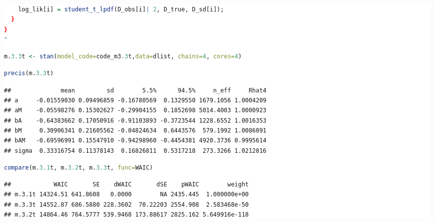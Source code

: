 ``` r
    log_lik[i] = student_t_lpdf(D_obs[i]| 2, D_true, D_sd[i]);
  }
}
"
```

``` r
m.3.3t <- stan(model_code=code_m3.3t,data=dlist, chains=4, cores=4)
```

``` r
precis(m.3.3t)
```

    ##              mean         sd        5.5%      94.5%     n_eff     Rhat4
    ## a     -0.01559030 0.09496859 -0.16780569  0.1329550 1679.1056 1.0004209
    ## aM    -0.05598276 0.15302627 -0.29904155  0.1852698 5014.4003 1.0000923
    ## bA    -0.64383662 0.17050916 -0.91103893 -0.3723544 1228.6552 1.0016353
    ## bM     0.30906341 0.21605562 -0.04824634  0.6443576  579.1992 1.0086091
    ## bAM   -0.69596991 0.15547910 -0.94298960 -0.4454381 4920.3736 0.9995614
    ## sigma  0.33316754 0.11378143  0.16826811  0.5317218  273.3266 1.0212816

``` r
compare(m.3.1t, m.3.2t, m.3.3t, func=WAIC)
```

    ##            WAIC       SE    dWAIC       dSE    pWAIC        weight
    ## m.3.1t 14324.51 641.8608   0.0000        NA 2435.445  1.000000e+00
    ## m.3.3t 14552.87 686.5880 228.3602  70.22203 2554.908  2.583468e-50
    ## m.3.2t 14864.46 764.5777 539.9468 173.88617 2825.162 5.649916e-118
